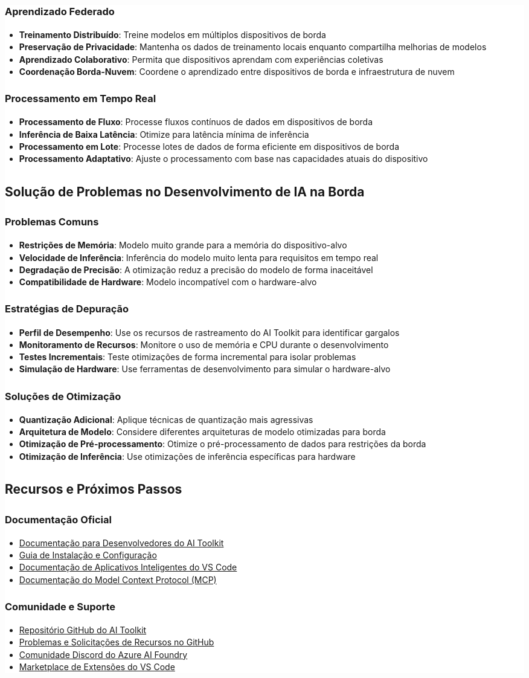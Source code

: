 ### Aprendizado Federado  
- **Treinamento Distribuído**: Treine modelos em múltiplos dispositivos de borda  
- **Preservação de Privacidade**: Mantenha os dados de treinamento locais enquanto compartilha melhorias de modelos  
- **Aprendizado Colaborativo**: Permita que dispositivos aprendam com experiências coletivas  
- **Coordenação Borda-Nuvem**: Coordene o aprendizado entre dispositivos de borda e infraestrutura de nuvem  

### Processamento em Tempo Real  
- **Processamento de Fluxo**: Processe fluxos contínuos de dados em dispositivos de borda  
- **Inferência de Baixa Latência**: Otimize para latência mínima de inferência  
- **Processamento em Lote**: Processe lotes de dados de forma eficiente em dispositivos de borda  
- **Processamento Adaptativo**: Ajuste o processamento com base nas capacidades atuais do dispositivo  

## Solução de Problemas no Desenvolvimento de IA na Borda  

### Problemas Comuns  
- **Restrições de Memória**: Modelo muito grande para a memória do dispositivo-alvo  
- **Velocidade de Inferência**: Inferência do modelo muito lenta para requisitos em tempo real  
- **Degradação de Precisão**: A otimização reduz a precisão do modelo de forma inaceitável  
- **Compatibilidade de Hardware**: Modelo incompatível com o hardware-alvo  

### Estratégias de Depuração  
- **Perfil de Desempenho**: Use os recursos de rastreamento do AI Toolkit para identificar gargalos  
- **Monitoramento de Recursos**: Monitore o uso de memória e CPU durante o desenvolvimento  
- **Testes Incrementais**: Teste otimizações de forma incremental para isolar problemas  
- **Simulação de Hardware**: Use ferramentas de desenvolvimento para simular o hardware-alvo  

### Soluções de Otimização  
- **Quantização Adicional**: Aplique técnicas de quantização mais agressivas  
- **Arquitetura de Modelo**: Considere diferentes arquiteturas de modelo otimizadas para borda  
- **Otimização de Pré-processamento**: Otimize o pré-processamento de dados para restrições da borda  
- **Otimização de Inferência**: Use otimizações de inferência específicas para hardware  

## Recursos e Próximos Passos  

### Documentação Oficial  
- [Documentação para Desenvolvedores do AI Toolkit](https://aka.ms/AIToolkit/doc)  
- [Guia de Instalação e Configuração](https://code.visualstudio.com/docs/intelligentapps/overview#_install-and-setup)  
- [Documentação de Aplicativos Inteligentes do VS Code](https://code.visualstudio.com/docs/intelligentapps)  
- [Documentação do Model Context Protocol (MCP)](https://modelcontextprotocol.io/)  

### Comunidade e Suporte  
- [Repositório GitHub do AI Toolkit](https://github.com/microsoft/vscode-ai-toolkit)  
- [Problemas e Solicitações de Recursos no GitHub](https://aka.ms/AIToolkit/feedback)  
- [Comunidade Discord do Azure AI Foundry](https://aka.ms/azureaifoundry/discord)  
- [Marketplace de Extensões do VS Code](https://marketplace.visualstudio.com/items?itemName=ms-windows-ai-studio.windows-ai-studio)  
